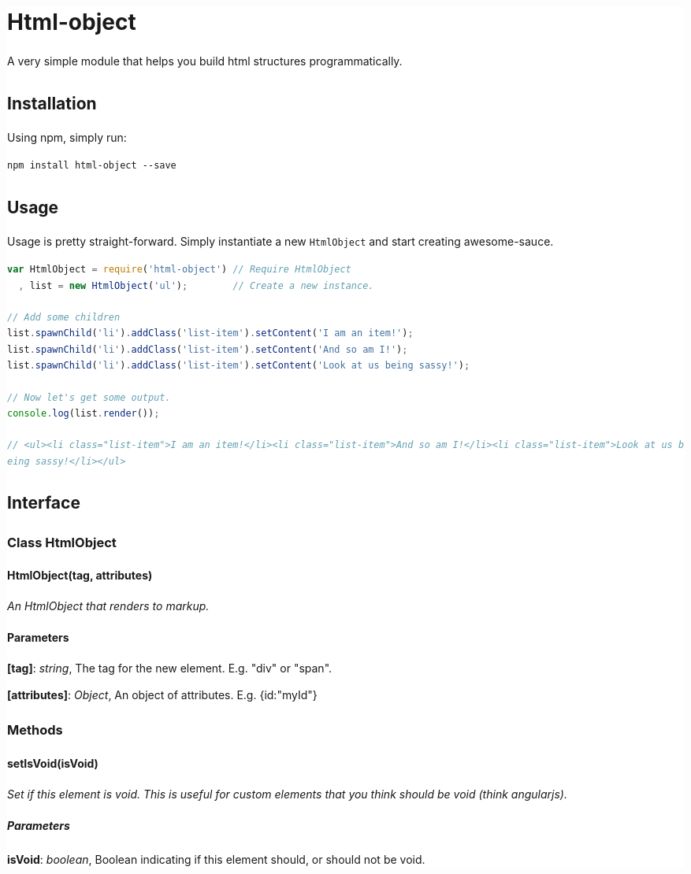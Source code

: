 # Html-object
A very simple module that helps you build html structures programmatically.

## Installation
Using npm, simply run:

`npm install html-object --save`

## Usage
Usage is pretty straight-forward. Simply instantiate a new `HtmlObject` and start creating awesome-sauce.

```js
var HtmlObject = require('html-object') // Require HtmlObject
  , list = new HtmlObject('ul');        // Create a new instance.

// Add some children
list.spawnChild('li').addClass('list-item').setContent('I am an item!');
list.spawnChild('li').addClass('list-item').setContent('And so am I!');
list.spawnChild('li').addClass('list-item').setContent('Look at us being sassy!');

// Now let's get some output.
console.log(list.render());

// <ul><li class="list-item">I am an item!</li><li class="list-item">And so am I!</li><li class="list-item">Look at us being sassy!</li></ul>
```

## Interface

### Class HtmlObject

#### HtmlObject(tag, attributes)
*An HtmlObject that renders to markup.*

#### Parameters

**[tag]**: *string*, The tag for the new element. E.g. "div" or "span".

**[attributes]**: *Object*, An object of attributes. E.g. {id:"myId"}

### Methods

#### setIsVoid(isVoid)
*Set if this element is void. This is useful for custom elements that you think should be void (think angularjs).*

##### Parameters

**isVoid**:  *boolean*,  Boolean indicating if this element should, or should not be void.
